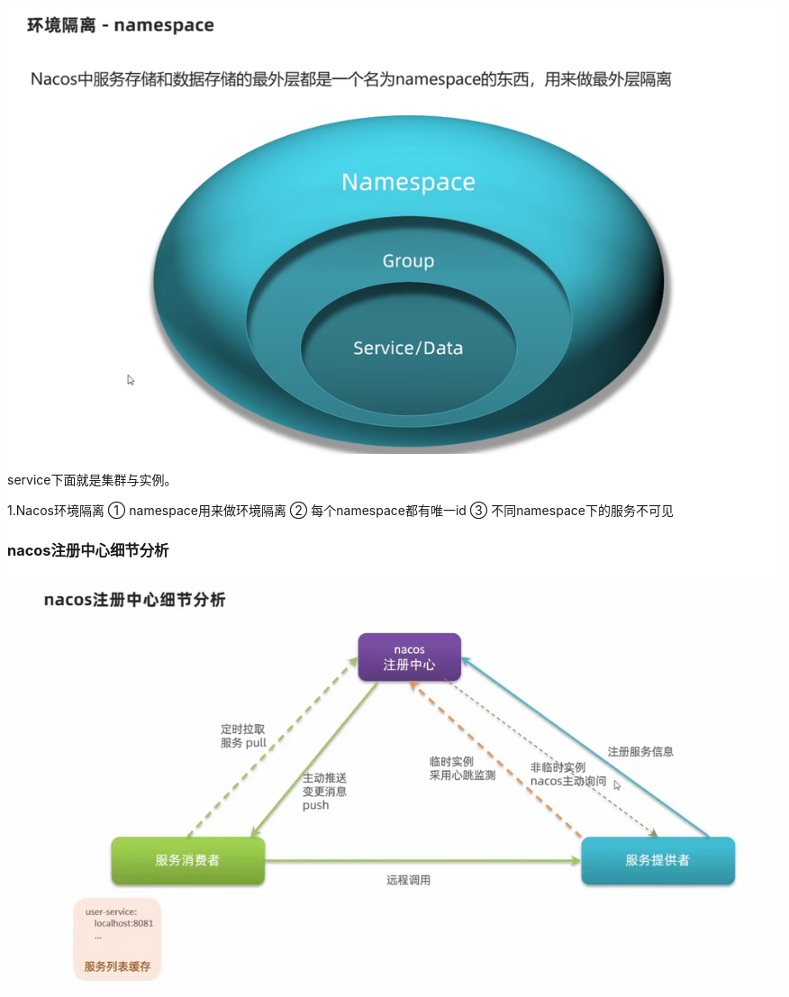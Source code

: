 ![namespace](img\namespace.png)

service下面就是集群与实例。

1.Nacos环境隔离
① namespace用来做环境隔离
② 每个namespace都有唯一id
③ 不同namespace下的服务不可见



### nacos注册中心细节分析

![](img/nacos注册中心细节分析.png)
